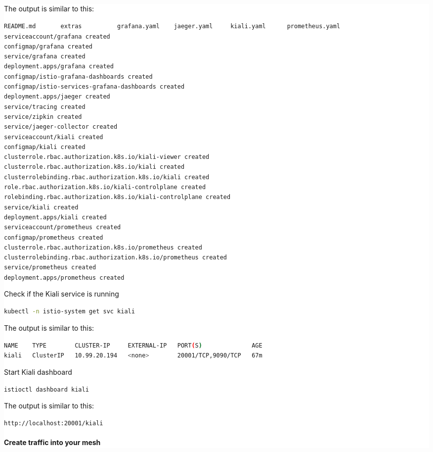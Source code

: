 The output is similar to this:

```sh
README.md       extras          grafana.yaml    jaeger.yaml     kiali.yaml      prometheus.yaml
serviceaccount/grafana created
configmap/grafana created
service/grafana created
deployment.apps/grafana created
configmap/istio-grafana-dashboards created
configmap/istio-services-grafana-dashboards created
deployment.apps/jaeger created
service/tracing created
service/zipkin created
service/jaeger-collector created
serviceaccount/kiali created
configmap/kiali created
clusterrole.rbac.authorization.k8s.io/kiali-viewer created
clusterrole.rbac.authorization.k8s.io/kiali created
clusterrolebinding.rbac.authorization.k8s.io/kiali created
role.rbac.authorization.k8s.io/kiali-controlplane created
rolebinding.rbac.authorization.k8s.io/kiali-controlplane created
service/kiali created
deployment.apps/kiali created
serviceaccount/prometheus created
configmap/prometheus created
clusterrole.rbac.authorization.k8s.io/prometheus created
clusterrolebinding.rbac.authorization.k8s.io/prometheus created
service/prometheus created
deployment.apps/prometheus created
```

Check if the Kiali service is running

```sh
kubectl -n istio-system get svc kiali
```

The output is similar to this:

```sh
NAME    TYPE        CLUSTER-IP     EXTERNAL-IP   PORT(S)              AGE
kiali   ClusterIP   10.99.20.194   <none>        20001/TCP,9090/TCP   67m
```

Start Kiali dashboard

```sh
istioctl dashboard kiali
```

The output is similar to this:

```sh
http://localhost:20001/kiali
```

#### Create traffic into your mesh
